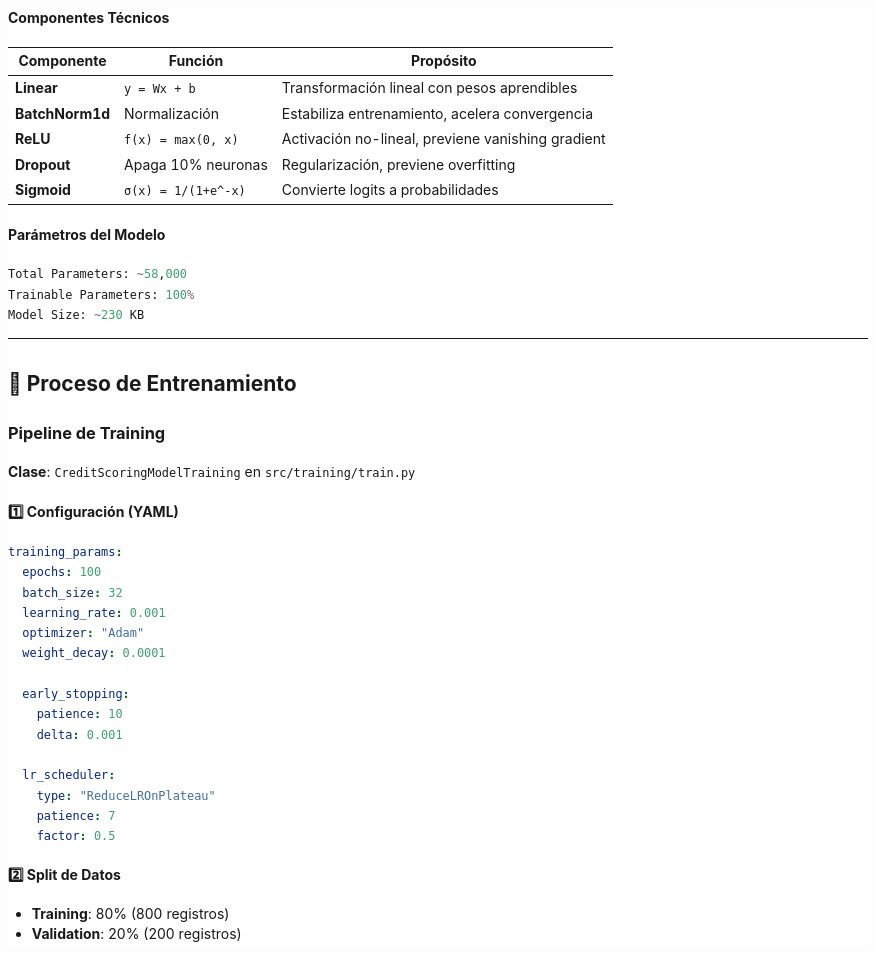 #### Componentes Técnicos

| Componente | Función | Propósito |
|------------|---------|-----------|
| **Linear** | `y = Wx + b` | Transformación lineal con pesos aprendibles |
| **BatchNorm1d** | Normalización | Estabiliza entrenamiento, acelera convergencia |
| **ReLU** | `f(x) = max(0, x)` | Activación no-lineal, previene vanishing gradient |
| **Dropout** | Apaga 10% neuronas | Regularización, previene overfitting |
| **Sigmoid** | `σ(x) = 1/(1+e^-x)` | Convierte logits a probabilidades |

#### Parámetros del Modelo

```python
Total Parameters: ~58,000
Trainable Parameters: 100%
Model Size: ~230 KB
```

---

## 🔄 Proceso de Entrenamiento

### Pipeline de Training

**Clase**: `CreditScoringModelTraining` en `src/training/train.py`

#### 1️⃣ Configuración (YAML)

```yaml
training_params:
  epochs: 100
  batch_size: 32
  learning_rate: 0.001
  optimizer: "Adam"
  weight_decay: 0.0001
  
  early_stopping:
    patience: 10
    delta: 0.001
    
  lr_scheduler:
    type: "ReduceLROnPlateau"
    patience: 7
    factor: 0.5
```

#### 2️⃣ Split de Datos

- **Training**: 80% (800 registros)
- **Validation**: 20% (200 registros)
